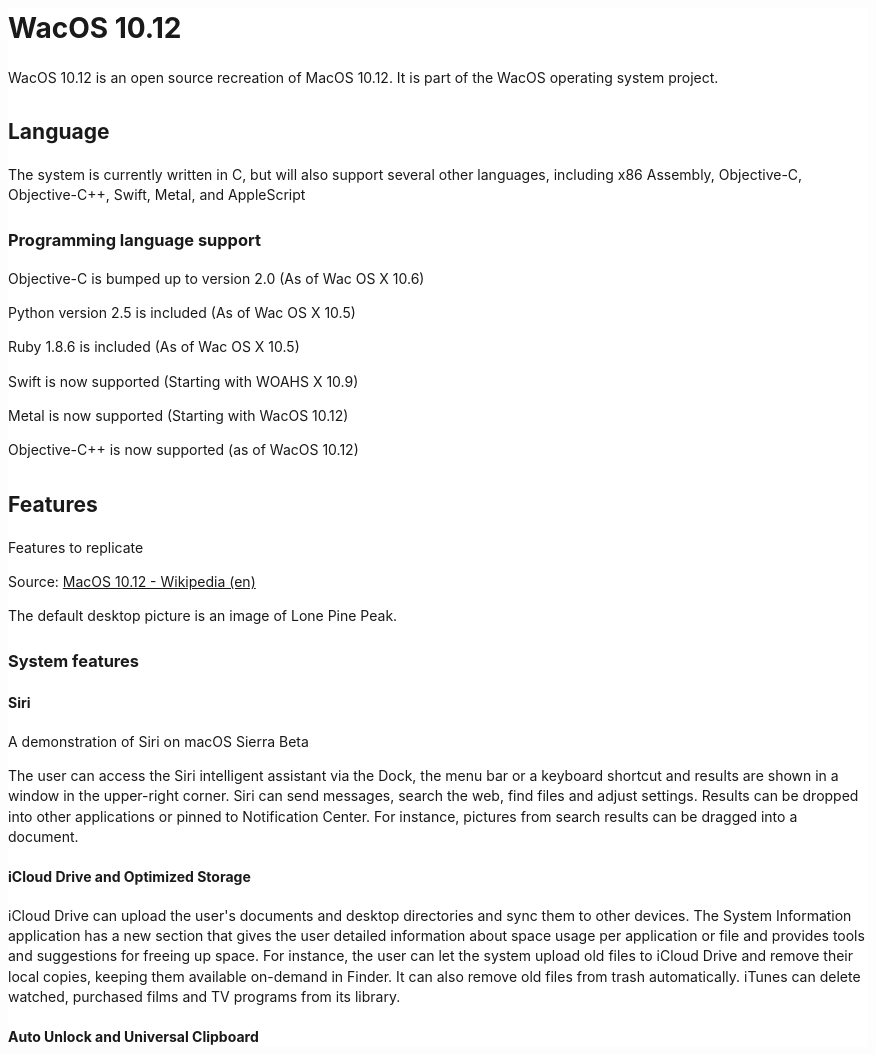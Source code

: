 # WacOS 10.12

WacOS 10.12 is an open source recreation of MacOS 10.12. It is part of the WacOS operating system project. 

## Language

The system is currently written in C, but will also support several other languages, including x86 Assembly, Objective-C, Objective-C++, Swift, Metal, and AppleScript

### Programming language support

Objective-C is bumped up to version 2.0 (As of Wac OS X 10.6)

Python version 2.5 is included (As of Wac OS X 10.5)

Ruby 1.8.6 is included (As of Wac OS X 10.5)

Swift is now supported (Starting with WOAHS X 10.9)

Metal is now supported (Starting with WacOS 10.12)

Objective-C++ is now supported (as of WacOS 10.12)

## Features

Features to replicate

Source: [MacOS 10.12 - Wikipedia (en)](https://en.wikipedia.org/w/index.php?title=MacOS_Sierra&oldid=1091862536)

The default desktop picture is an image of Lone Pine Peak.

### System features

#### Siri

A demonstration of Siri on macOS Sierra Beta

The user can access the Siri intelligent assistant via the Dock, the menu bar or a keyboard shortcut and results are shown in a window in the upper-right corner. Siri can send messages, search the web, find files and adjust settings. Results can be dropped into other applications or pinned to Notification Center. For instance, pictures from search results can be dragged into a document.

#### iCloud Drive and Optimized Storage

iCloud Drive can upload the user's documents and desktop directories and sync them to other devices. The System Information application has a new section that gives the user detailed information about space usage per application or file and provides tools and suggestions for freeing up space. For instance, the user can let the system upload old files to iCloud Drive and remove their local copies, keeping them available on-demand in Finder. It can also remove old files from trash automatically. iTunes can delete watched, purchased films and TV programs from its library.

#### Auto Unlock and Universal Clipboard
